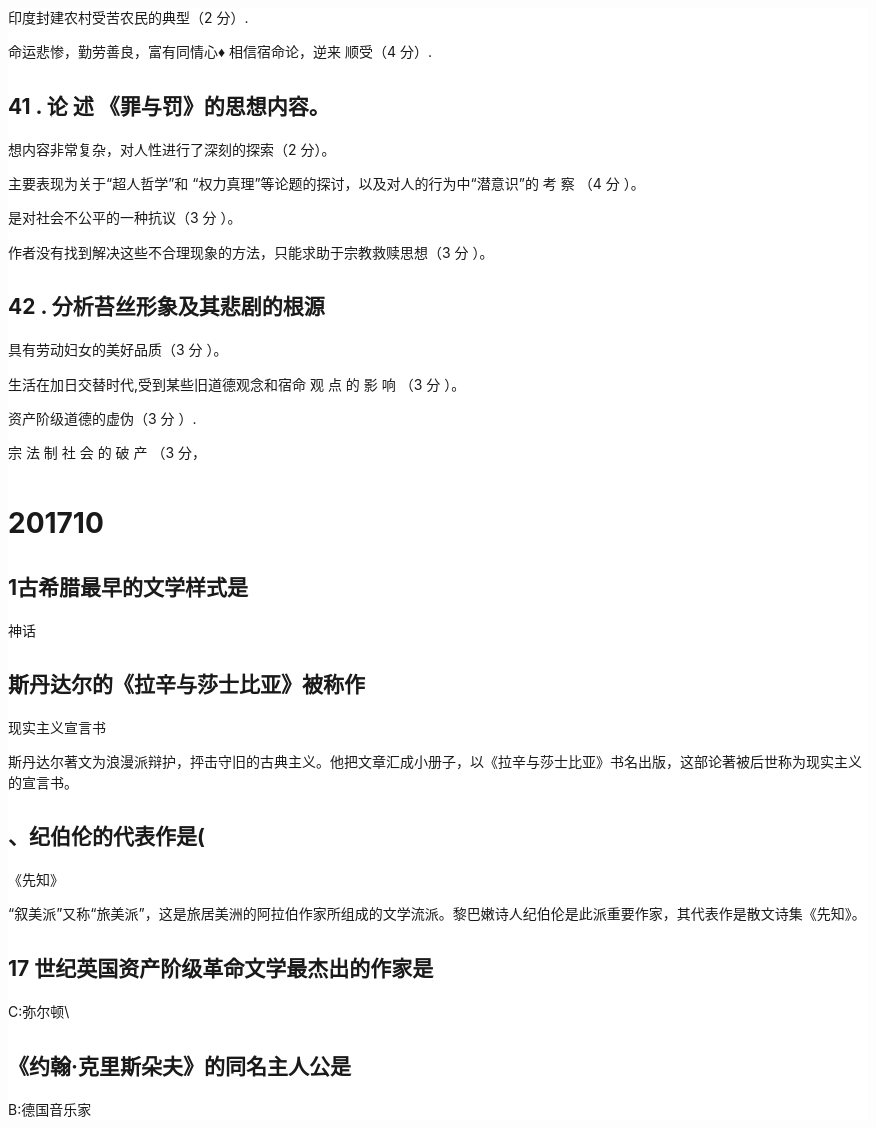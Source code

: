 印度封建农村受苦农民的典型（2 分）.

命运悲惨，勤劳善良，富有同情心♦ 相信宿命论，逆来 顺受（4 分）.

## 41 . 论 述 《罪与罚》的思想内容。

想内容非常复杂，对人性进行了深刻的探索（2 分）。

主要表现为关于“超人哲学”和 “权力真理”等论题的探讨，以及对人的行为中“潜意识”的 考 察 （4 分 ）。

是对社会不公平的一种抗议（3 分 ）。

作者没有找到解决这些不合理现象的方法，只能求助于宗教救赎思想（3 分 ）。


## 42 . 分析苔丝形象及其悲剧的根源


具有劳动妇女的美好品质（3 分 ）。

生活在加日交替时代,受到某些旧道德观念和宿命 观 点 的 影 响 （3 分 ）。

资产阶级道德的虚伪（3 分 ）.

宗 法 制 社 会 的 破 产 （3 分，

# 201710 

## 1古希腊最早的文学样式是


神话

## 斯丹达尔的《拉辛与莎士比亚》被称作

现实主义宣言书

斯丹达尔著文为浪漫派辩护，抨击守旧的古典主义。他把文章汇成小册子，以《拉辛与莎士比亚》书名出版，这部论著被后世称为现实主义的宣言书。


## 、纪伯伦的代表作是(
《先知》

“叙美派”又称“旅美派”，这是旅居美洲的阿拉伯作家所组成的文学流派。黎巴嫩诗人纪伯伦是此派重要作家，其代表作是散文诗集《先知》。


## 17 世纪英国资产阶级革命文学最杰出的作家是
C:弥尔顿\


## 《约翰·克里斯朵夫》的同名主人公是

B:德国音乐家


